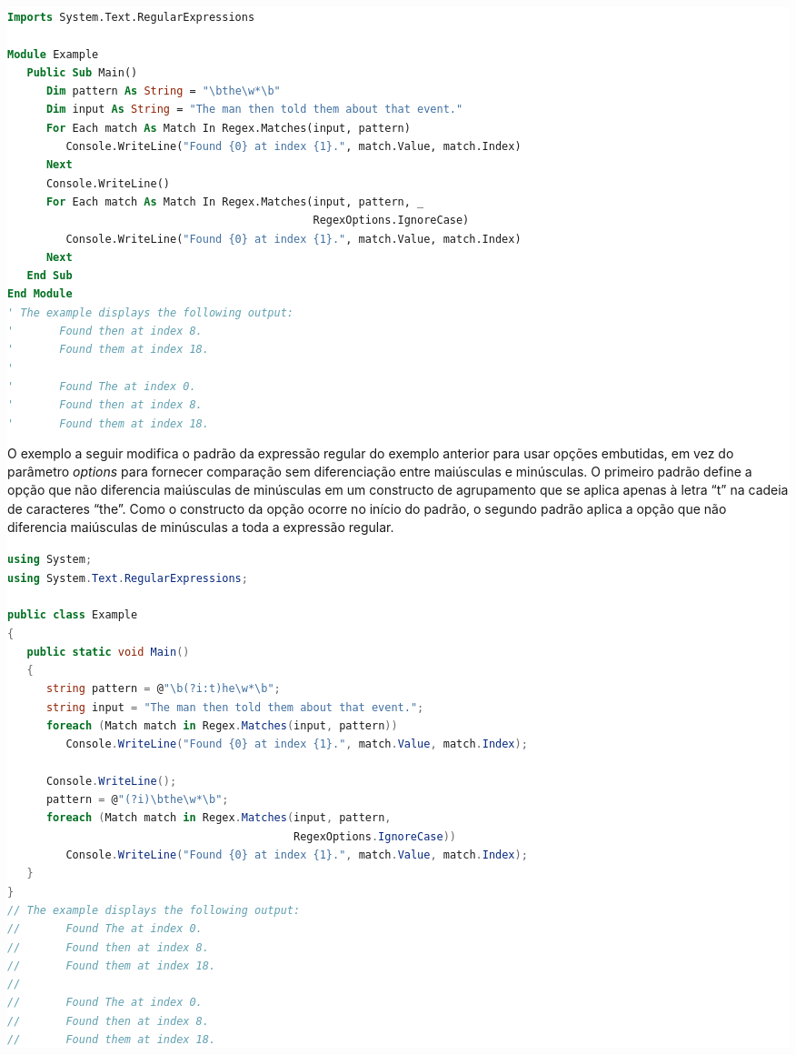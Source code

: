 ```vb
Imports System.Text.RegularExpressions

Module Example
   Public Sub Main()
      Dim pattern As String = "\bthe\w*\b"
      Dim input As String = "The man then told them about that event."
      For Each match As Match In Regex.Matches(input, pattern)
         Console.WriteLine("Found {0} at index {1}.", match.Value, match.Index)
      Next
      Console.WriteLine()
      For Each match As Match In Regex.Matches(input, pattern, _
                                               RegexOptions.IgnoreCase)
         Console.WriteLine("Found {0} at index {1}.", match.Value, match.Index)
      Next
   End Sub
End Module
' The example displays the following output:
'       Found then at index 8.
'       Found them at index 18.
'       
'       Found The at index 0.
'       Found then at index 8.
'       Found them at index 18.
```

O exemplo a seguir modifica o padrão da expressão regular do exemplo anterior para usar opções embutidas, em vez do parâmetro *options* para fornecer comparação sem diferenciação entre maiúsculas e minúsculas. O primeiro padrão define a opção que não diferencia maiúsculas de minúsculas em um constructo de agrupamento que se aplica apenas à letra “t” na cadeia de caracteres “the”. Como o constructo da opção ocorre no início do padrão, o segundo padrão aplica a opção que não diferencia maiúsculas de minúsculas a toda a expressão regular.

```csharp
using System;
using System.Text.RegularExpressions;

public class Example
{
   public static void Main()
   {
      string pattern = @"\b(?i:t)he\w*\b";
      string input = "The man then told them about that event.";
      foreach (Match match in Regex.Matches(input, pattern))
         Console.WriteLine("Found {0} at index {1}.", match.Value, match.Index);

      Console.WriteLine();
      pattern = @"(?i)\bthe\w*\b";
      foreach (Match match in Regex.Matches(input, pattern, 
                                            RegexOptions.IgnoreCase))
         Console.WriteLine("Found {0} at index {1}.", match.Value, match.Index);
   }
}
// The example displays the following output:
//       Found The at index 0.
//       Found then at index 8.
//       Found them at index 18.
//       
//       Found The at index 0.
//       Found then at index 8.
//       Found them at index 18.
```
